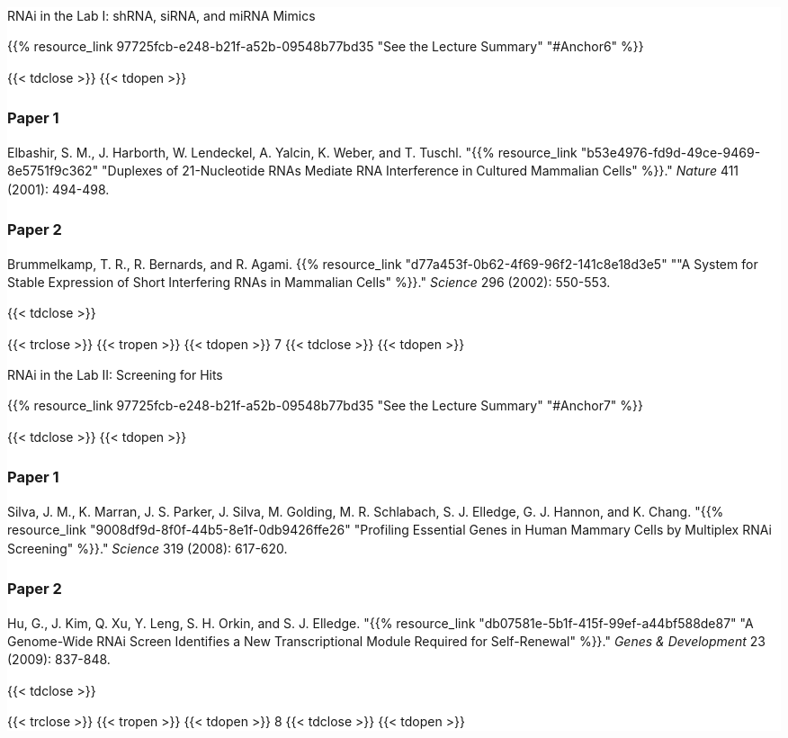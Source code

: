 
RNAi in the Lab I: shRNA, siRNA, and miRNA Mimics

{{% resource_link 97725fcb-e248-b21f-a52b-09548b77bd35 "See the Lecture Summary" "#Anchor6" %}}


{{< tdclose >}}
{{< tdopen >}}


### Paper 1

Elbashir, S. M., J. Harborth, W. Lendeckel, A. Yalcin, K. Weber, and T. Tuschl. "{{% resource_link "b53e4976-fd9d-49ce-9469-8e5751f9c362" "Duplexes of 21-Nucleotide RNAs Mediate RNA Interference in Cultured Mammalian Cells" %}}." _Nature_ 411 (2001): 494-498.

### Paper 2

Brummelkamp, T. R., R. Bernards, and R. Agami. {{% resource_link "d77a453f-0b62-4f69-96f2-141c8e18d3e5" "\"A System for Stable Expression of Short Interfering RNAs in Mammalian Cells" %}}." _Science_ 296 (2002): 550-553.


{{< tdclose >}}

{{< trclose >}}
{{< tropen >}}
{{< tdopen >}}
7
{{< tdclose >}}
{{< tdopen >}}


RNAi in the Lab II: Screening for Hits

{{% resource_link 97725fcb-e248-b21f-a52b-09548b77bd35 "See the Lecture Summary" "#Anchor7" %}}


{{< tdclose >}}
{{< tdopen >}}


### Paper 1

Silva, J. M., K. Marran, J. S. Parker, J. Silva, M. Golding, M. R. Schlabach, S. J. Elledge, G. J. Hannon, and K. Chang. "{{% resource_link "9008df9d-8f0f-44b5-8e1f-0db9426ffe26" "Profiling Essential Genes in Human Mammary Cells by Multiplex RNAi Screening" %}}." _Science_ 319 (2008): 617-620.

### Paper 2

Hu, G., J. Kim, Q. Xu, Y. Leng, S. H. Orkin, and S. J. Elledge. "{{% resource_link "db07581e-5b1f-415f-99ef-a44bf588de87" "A Genome-Wide RNAi Screen Identifies a New Transcriptional Module Required for Self-Renewal" %}}." _Genes & Development_ 23 (2009): 837-848.


{{< tdclose >}}

{{< trclose >}}
{{< tropen >}}
{{< tdopen >}}
8
{{< tdclose >}}
{{< tdopen >}}
